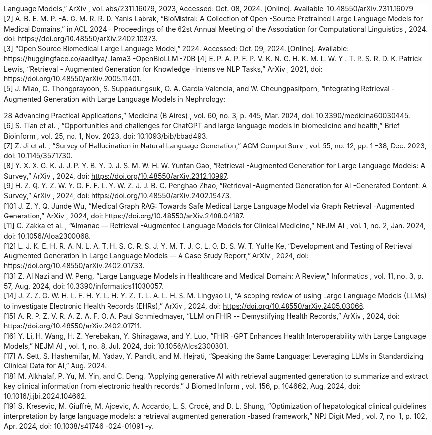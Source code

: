 Language Models,” ArXiv , vol. abs/2311.16079, 2023, Accessed: Oct. 08, 2024. [Online]. 
Available: 10.48550/arXiv.2311.16079  
[2] A. B. E. M. P. -A. G. M. R. R. D. Yanis Labrak, “BioMistral: A Collection of Open -Source 
Pretrained Large Language Models for Medical Domains,” in ACL 2024 - Proceedings of the 62st 
Annual Meeting of the Association for Computational Linguistics , 2024. doi: 
https://doi.org/10.48550/arXiv.2402.10373.  
[3] “Open Source Biomedical Large Language Model,” 2024. Accessed: Oct. 09, 2024. [Online]. 
Available: https://huggingface.co/aaditya/Llama3 -OpenBioLLM -70B 
[4] E. P. A. P. F. P. V. K. N. G. H. K. M. L. W. Y . T. R. S. R. D. K. Patrick Lewis, “Retrieval -
Augmented Generation for Knowledge -Intensive NLP Tasks,” ArXiv , 2021, doi: 
https://doi.org/10.48550/arXiv.2005.11401.  
[5] J. Miao, C. Thongprayoon, S. Suppadungsuk, O. A. Garcia Valencia, and W. Cheungpasitporn, 
“Integrating Retrieval -Augmented Generation with Large Language Models in Nephrology: 

28 
 Advancing Practical Applications,” Medicina (B Aires) , vol. 60, no. 3, p. 445, Mar. 2024, doi: 
10.3390/medicina60030445.  
[6] S. Tian et al. , “Opportunities and challenges for ChatGPT and large language models in 
biomedicine and health,” Brief Bioinform , vol. 25, no. 1, Nov. 2023, doi: 10.1093/bib/bbad493.  
[7] Z. Ji et al. , “Survey of Hallucination in Natural Language Generation,” ACM Comput Surv , vol. 
55, no. 12, pp. 1 –38, Dec. 2023, doi: 10.1145/3571730.  
[8] Y. X. X. G. K. J. J. P. Y. B. Y. D. J. S. M. W. H. W. Yunfan Gao, “Retrieval -Augmented Generation 
for Large Language Models: A Survey,” ArXiv , 2024, doi: 
https://doi.org/10.48550/arXiv.2312.10997.  
[9] H. Z. Q. Y. Z. W. Y. G. F. F. L. Y. W. Z. J. J. B. C. Penghao Zhao, “Retrieval -Augmented 
Generation for AI -Generated Content: A Survey,” ArXiv , 2024, doi: 
https://doi.org/10.48550/arXiv.2402.19473.  
[10] J. Z. Y. Q. Junde Wu, “Medical Graph RAG: Towards Safe Medical Large Language Model via 
Graph Retrieval -Augmented Generation,” ArXiv , 2024, doi: 
https://doi.org/10.48550/arXiv.2408.04187.  
[11] C. Zakka et al. , “Almanac — Retrieval -Augmented Language Models for Clinical Medicine,” 
NEJM AI , vol. 1, no. 2, Jan. 2024, doi: 10.1056/AIoa2300068.  
[12] L. J. K. E. H. R. A. N. L. A. T. H. S. C. R. S. J. Y. M. T. J. C. L. O. D. S. W. T. YuHe Ke, 
“Development and Testing of Retrieval Augmented Generation in Large Language Models -- A 
Case Study Report,” ArXiv , 2024, doi: https://doi.org/10.48550/arXiv.2402.01733.  
[13] Z. Al Nazi and W. Peng, “Large Language Models in Healthcare and Medical Domain: A Review,” 
Informatics , vol. 11, no. 3, p. 57, Aug. 2024, doi: 10.3390/informatics11030057.  
[14] J. Z. Z. G. W. H. L. F. H. Y. L. H. Y. Z. T. L. A. L. H. S. M. Lingyao Li, “A scoping review of 
using Large Language Models (LLMs) to investigate Electronic Health Records (EHRs),” ArXiv , 
2024, doi: https://doi.org/10.48550/arXiv.2405.03066.  
[15] A. R. P. Z. V. R. A. Z. A. F. O. A. Paul Schmiedmayer, “LLM on FHIR -- Demystifying Health 
Records,” ArXiv , 2024, doi: https://doi.org/10.48550/arXiv.2402.01711.  
[16] Y. Li, H. Wang, H. Z. Yerebakan, Y. Shinagawa, and Y. Luo, “FHIR -GPT Enhances Health 
Interoperability with Large Language Models,” NEJM AI , vol. 1, no. 8, Jul. 2024, doi: 
10.1056/AIcs2300301.  
[17] A. Sett, S. Hashemifar, M. Yadav, Y. Pandit, and M. Hejrati, “Speaking the Same Language: 
Leveraging LLMs in Standardizing Clinical Data for AI,” Aug. 2024.  
[18] M. Alkhalaf, P. Yu, M. Yin, and C. Deng, “Applying generative AI with retrieval augmented 
generation to summarize and extract key clinical information from electronic health records,” J 
Biomed Inform , vol. 156, p. 104662, Aug. 2024, doi: 10.1016/j.jbi.2024.104662.  
[19] S. Kresevic, M. Giuffrè, M. Ajcevic, A. Accardo, L. S. Crocè, and D. L. Shung, “Optimization of 
hepatological clinical guidelines interpretation by large language models: a retrieval augmented 
generation -based framework,” NPJ Digit Med , vol. 7, no. 1, p. 102, Apr. 2024, doi: 
10.1038/s41746 -024-01091 -y. 
